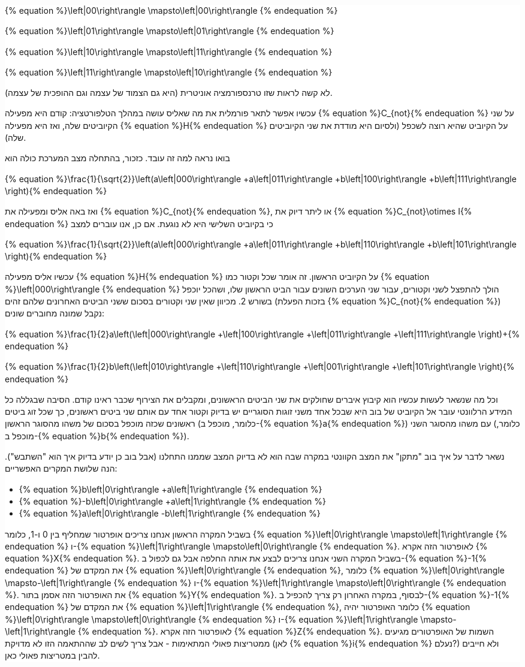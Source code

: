 {% equation %}\left|00\right\rangle \mapsto\left|00\right\rangle {% endequation %}

{% equation %}\left|01\right\rangle \mapsto\left|01\right\rangle {% endequation %}

{% equation %}\left|10\right\rangle \mapsto\left|11\right\rangle {% endequation %}

{% equation %}\left|11\right\rangle \mapsto\left|10\right\rangle {% endequation %}

לא קשה לראות שזו טרנספורמציה אוניטרית (היא גם הצמוד של עצמה וגם ההופכית של עצמה).

עכשיו אפשר לתאר פורמלית את מה שאליס עושה במהלך הטלפורטציה: קודם היא מפעילה {% equation %}C_{not}{% endequation %} על שני הקיוביטים שלה, ואז היא מפעילה {% equation %}H{% endequation %} על הקיוביט שהיא רוצה לשכפל (ולסיום היא מודדת את שני הקיוביטים שלה).

בואו נראה למה זה עובד. כזכור, בהתחלה מצב המערכת כולה הוא

{% equation %}\frac{1}{\sqrt{2}}\left(a\left|000\right\rangle +a\left|011\right\rangle +b\left|100\right\rangle +b\left|111\right\rangle \right){% endequation %}

ואז באה אליס ומפעילה את {% equation %}C_{not}{% endequation %}, או ליתר דיוק את {% equation %}C_{not}\otimes I{% endequation %} כי בקיוביט השלישי היא לא נוגעת. אם כן, אנו עוברים למצב

{% equation %}\frac{1}{\sqrt{2}}\left(a\left|000\right\rangle +a\left|011\right\rangle +b\left|110\right\rangle +b\left|101\right\rangle \right){% endequation %}

עכשיו אליס מפעילה {% equation %}H{% endequation %} על הקיוביט הראשון. זה אומר שכל וקטור כמו {% equation %}\left|000\right\rangle {% endequation %} הולך להתפצל לשני וקטורים, עבור שני הערכים השונים עבור הביט הראשון שלו, ושהכל יוכפל בשורש 2. מכיוון שאין שני וקטורים בסכום ששני הביטים האחרונים שלהם זהים (בזכות הפעלת {% equation %}C_{not}{% endequation %}) נקבל שמונה מחוברים שונים:

{% equation %}\frac{1}{2}a\left(\left|000\right\rangle +\left|100\right\rangle +\left|011\right\rangle +\left|111\right\rangle \right)+{% endequation %}

{% equation %}\frac{1}{2}b\left(\left|010\right\rangle +\left|110\right\rangle +\left|001\right\rangle +\left|101\right\rangle \right){% endequation %}

וכל מה שנשאר לעשות עכשיו הוא קיבוץ איברים שחולקים את שני הביטים הראשונים, ומקבלים את הצירוף שכבר ראינו קודם. הסיבה שבגללה כל המידע הרלוונטי עובר אל הקיוביט של בוב היא שבכל אחד משני זוגות הסוגריים יש בדיוק וקטור אחד עם אותם שני ביטים ראשונים, כך שכל זוג ביטים ראשונים שכזה מוכפל בסכום של משהו מהסוגר הראשון (כלומר, מוכפל ב-{% equation %}a{% endequation %}) עם משהו מהסוגר השני (כלומר, מוכפל ב-{% equation %}b{% endequation %}).

נשאר לדבר על איך בוב "מתקן" את המצב הקוונטי במקרה שבה הוא לא בדיוק המצב שממנו התחלנו (אבל בוב כן יודע בדיוק איך הוא "השתבש"). הנה שלושת המקרים האפשריים:
<ul>
	<li>{% equation %}b\left|0\right\rangle +a\left|1\right\rangle {% endequation %}</li>
	<li>{% equation %}-b\left|0\right\rangle +a\left|1\right\rangle {% endequation %}</li>
	<li>{% equation %}a\left|0\right\rangle -b\left|1\right\rangle {% endequation %}</li>
</ul>
בשביל המקרה הראשון אנחנו צריכים אופרטור שמחליף בין 0 ו-1, כלומר {% equation %}\left|0\right\rangle \mapsto\left|1\right\rangle {% endequation %} ו-{% equation %}\left|1\right\rangle \mapsto\left|0\right\rangle {% endequation %}. לאופרטור הזה אקרא {% equation %}X{% endequation %}. בשביל המקרה השני אנחנו צריכים לבצע את אותה החלפה אבל גם לכפול ב-{% equation %}-1{% endequation %} את המקדם של {% equation %}\left|0\right\rangle {% endequation %}, כלומר {% equation %}\left|0\right\rangle \mapsto-\left|1\right\rangle {% endequation %} ו-{% equation %}\left|1\right\rangle \mapsto\left|0\right\rangle {% endequation %}. את האופרטור הזה אסמן בתור {% equation %}Y{% endequation %}. לבסוף, במקרה האחרון רק צריך להכפיל ב-{% equation %}-1{% endequation %} את המקדם של {% equation %}\left|1\right\rangle {% endequation %}, כלומר האופרטור יהיה {% equation %}\left|0\right\rangle \mapsto\left|0\right\rangle {% endequation %} ו-{% equation %}\left|1\right\rangle \mapsto-\left|1\right\rangle {% endequation %}. לאופרטור הזה אקרא {% equation %}Z{% endequation %}. השמות של האופרטורים מגיעים ממטריצות פאולי המתאימות - אבל צריך לשים לב שההתאמה הזו לא מדויקת (לאן {% equation %}i{% endequation %} נעלם?) ולא חייבים להבין במטריצות פאולי כאן.

